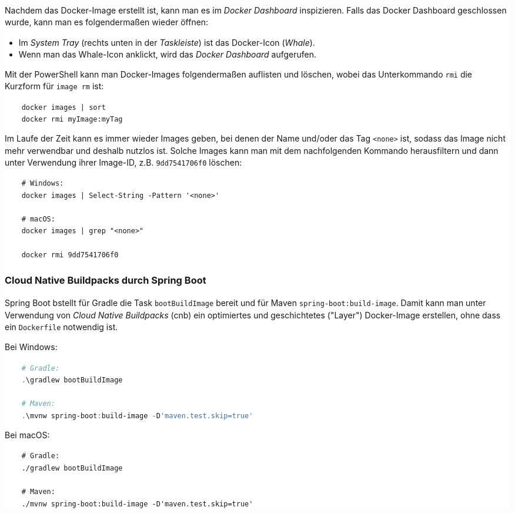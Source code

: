 Nachdem das Docker-Image erstellt ist, kann man es im _Docker Dashboard_
inspizieren. Falls das Docker Dashboard geschlossen wurde, kann man es
folgendermaßen wieder öffnen:

- Im _System Tray_ (rechts unten in der _Taskleiste_) ist das Docker-Icon
  (_Whale_).
- Wenn man das Whale-Icon anklickt, wird das _Docker Dashboard_ aufgerufen.

Mit der PowerShell kann man Docker-Images folgendermaßen auflisten und löschen,
wobei das Unterkommando `rmi` die Kurzform für `image rm` ist:

```shell
    docker images | sort
    docker rmi myImage:myTag
```

Im Laufe der Zeit kann es immer wieder Images geben, bei denen der Name
und/oder das Tag `<none>` ist, sodass das Image nicht mehr verwendbar und
deshalb nutzlos ist. Solche Images kann man mit dem nachfolgenden Kommando
herausfiltern und dann unter Verwendung ihrer Image-ID, z.B. `9dd7541706f0`
löschen:

```shell
    # Windows:
    docker images | Select-String -Pattern '<none>'

    # macOS:
    docker images | grep "<none>"

    docker rmi 9dd7541706f0
```

### Cloud Native Buildpacks durch Spring Boot

Spring Boot bstellt für Gradle die Task `bootBuildImage` bereit und für Maven
`spring-boot:build-image`. Damit kann man unter Verwendung von _Cloud Native Buildpacks_
(cnb) ein optimiertes und geschichtetes ("Layer") Docker-Image erstellen, ohne
dass ein `Dockerfile` notwendig ist.

Bei Windows:

```powershell
    # Gradle:
    .\gradlew bootBuildImage

    # Maven:
    .\mvnw spring-boot:build-image -D'maven.test.skip=true'
```

Bei macOS:

```shell
    # Gradle:
    ./gradlew bootBuildImage

    # Maven:
    ./mvnw spring-boot:build-image -D'maven.test.skip=true'
```
